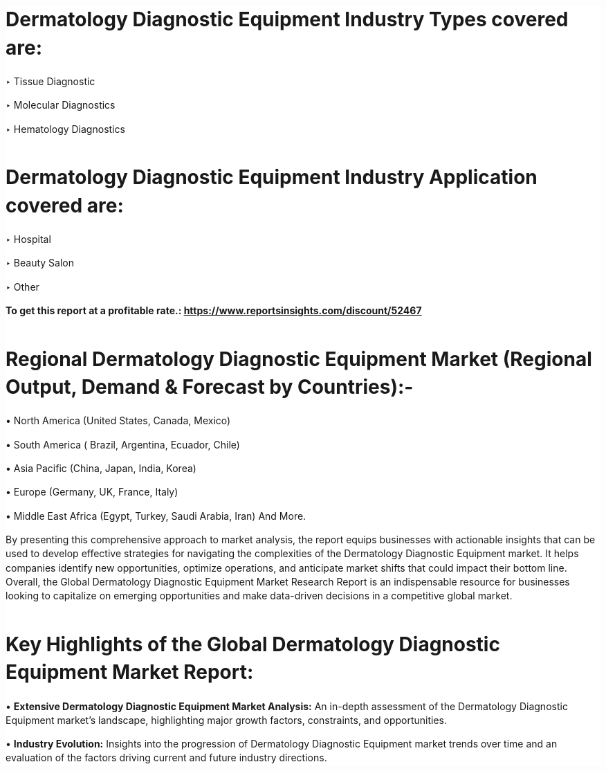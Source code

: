# <strong>Dermatology Diagnostic Equipment Industry Types covered are:</strong>

‣ Tissue Diagnostic

‣ Molecular Diagnostics

‣ Hematology Diagnostics

# <strong>Dermatology Diagnostic Equipment Industry Application covered are:</strong>

‣ Hospital

‣ Beauty Salon

‣ Other

<strong>To get this report at a profitable rate.: <a href=https://www.reportsinsights.com/discount/52467>https://www.reportsinsights.com/discount/52467</a></strong></font>

# <strong>Regional Dermatology Diagnostic Equipment Market (Regional Output, Demand &amp; Forecast by Countries):-</strong>

• North America (United States, Canada, Mexico)

• South America ( Brazil, Argentina, Ecuador, Chile)

• Asia Pacific (China, Japan, India, Korea)

• Europe (Germany, UK, France, Italy)

• Middle East Africa (Egypt, Turkey, Saudi Arabia, Iran) And More.

By presenting this comprehensive approach to market analysis, the report equips businesses with actionable insights that can be used to develop effective strategies for navigating the complexities of the Dermatology Diagnostic Equipment market. It helps companies identify new opportunities, optimize operations, and anticipate market shifts that could impact their bottom line. Overall, the Global Dermatology Diagnostic Equipment Market Research Report is an indispensable resource for businesses looking to capitalize on emerging opportunities and make data-driven decisions in a competitive global market.

# <strong>Key Highlights of the Global Dermatology Diagnostic Equipment Market Report:</strong>

• <strong>Extensive Dermatology Diagnostic Equipment Market Analysis:</strong> An in-depth assessment of the Dermatology Diagnostic Equipment market’s landscape, highlighting major growth factors, constraints, and opportunities.

• <strong>Industry Evolution:</strong> Insights into the progression of Dermatology Diagnostic Equipment market trends over time and an evaluation of the factors driving current and future industry directions.
